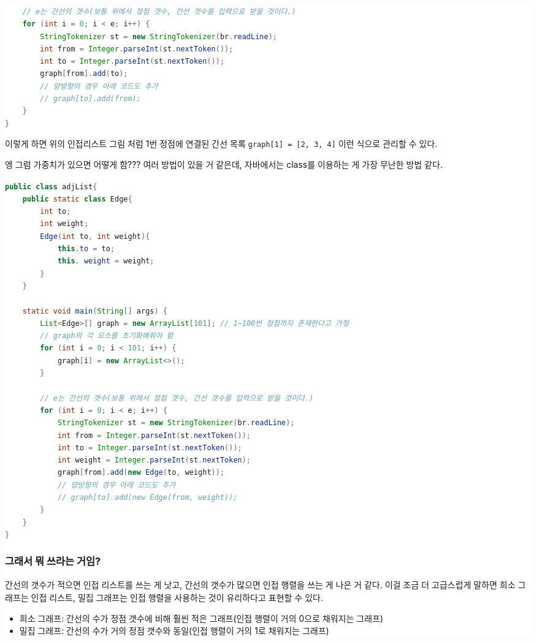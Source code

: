 ```java
    // e는 간선의 갯수(보통 위에서 정점 갯수, 간선 갯수를 입력으로 받을 것이다.)
    for (int i = 0; i < e; i++) {
        StringTokenizer st = new StringTokenizer(br.readLine);
        int from = Integer.parseInt(st.nextToken());
        int to = Integer.parseInt(st.nextToken());
        graph[from].add(to);
        // 양방향의 경우 아래 코드도 추가
        // graph[to].add(from);
    }
}
```
이렇게 하면 위의 인접리스트 그림 처럼 1번 정점에 연결된 간선 목록 `graph[1] = [2, 3, 4]` 이런 식으로 관리할 수 있다.

엥 그럼 가중치가 있으면 어떻게 함??? 여러 방법이 있을 거 같은데, 자바에서는 class를 이용하는 게 가장 무난한 방법 같다.
```java
public class adjList{
    public static class Edge{
        int to;
        int weight;
        Edge(int to, int weight){
            this.to = to;
            this. weight = weight;
        }
    }

    static void main(String[] args) {
        List<Edge>[] graph = new ArrayList[101]; // 1~100번 정점까지 존재한다고 가정
        // graph의 각 요소를 초기화해줘야 함
        for (int i = 0; i < 101; i++) {
            graph[i] = new ArrayList<>();
        }

        // e는 간선의 갯수(보통 위에서 정점 갯수, 간선 갯수를 입력으로 받을 것이다.)
        for (int i = 0; i < e; i++) {
            StringTokenizer st = new StringTokenizer(br.readLine);
            int from = Integer.parseInt(st.nextToken());
            int to = Integer.parseInt(st.nextToken());
            int weight = Integer.parseInt(st.nextToken);
            graph[from].add(new Edge(to, weight));
            // 양방향의 경우 아래 코드도 추가
            // graph[to].add(new Edge(from, weight));
        }
    }
}
```

### 그래서 뭐 쓰라는 거임?
간선의 갯수가 적으면 인접 리스트를 쓰는 게 낫고, 간선의 갯수가 많으면 인접 행렬을 쓰는 게 나은 거 같다.
이걸 조금 더 고급스럽게 말하면 희소 그래프는 인접 리스트, 밀집 그래프는 인접 행렬을 사용하는 것이 유리하다고 표현할 수 있다.
- 희소 그래프: 간선의 수가 정점 갯수에 비해 훨씬 적은 그래프(인접 행렬이 거의 0으로 채워지는 그래프)
- 밀집 그래프: 간선의 수가 거의 정점 갯수와 동일(인접 행렬이 거의 1로 채워지는 그래프)
